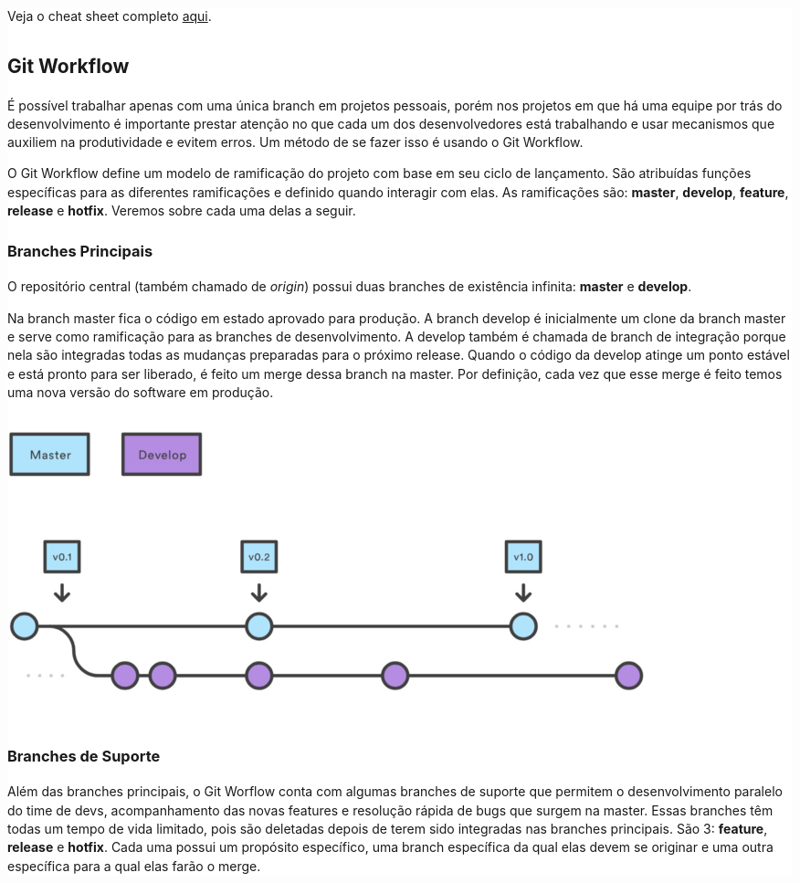 Veja o cheat sheet completo [aqui](https://education.github.com/git-cheat-sheet-education.pdf).

## Git Workflow
É possível trabalhar apenas com uma única branch em projetos pessoais, porém nos projetos em que há uma equipe por trás do desenvolvimento é importante prestar atenção no que cada um dos desenvolvedores está trabalhando e usar mecanismos que auxiliem na produtividade e evitem erros. Um método de se fazer isso é usando o Git Workflow.

O Git Workflow define um modelo de ramificação do projeto com base em seu ciclo de lançamento. São atribuídas funções específicas para as diferentes ramificações e definido quando interagir com elas. As ramificações são: **master**, **develop**, **feature**, **release** e **hotfix**. Veremos sobre cada uma delas a seguir.

### Branches Principais
O repositório central (também chamado de *origin*) possui duas branches de existência infinita: **master** e **develop**. 

Na branch master fica o código em estado aprovado para produção. A branch develop é inicialmente um clone da branch master e serve como ramificação para as branches de desenvolvimento. A develop também é chamada de branch de integração porque nela são integradas todas as mudanças preparadas para o próximo release. Quando o código da develop atinge um ponto estável e está pronto para ser liberado, é feito um merge dessa branch na master. Por definição, cada vez que esse merge é feito temos uma nova versão do software em produção.

![img](/img/docs/aurora/software/git/masterdevelop.png)

### Branches de Suporte
Além das branches principais, o Git Worflow conta com algumas branches de suporte que permitem o desenvolvimento paralelo do time de devs, acompanhamento das novas features e resolução rápida de bugs que surgem na master. Essas branches têm todas um tempo de vida limitado, pois são deletadas depois de terem sido integradas nas branches principais. São 3: **feature**, **release** e **hotfix**. Cada uma possui um propósito específico, uma branch específica da qual elas devem se originar e uma outra específica para a qual elas farão o merge.
